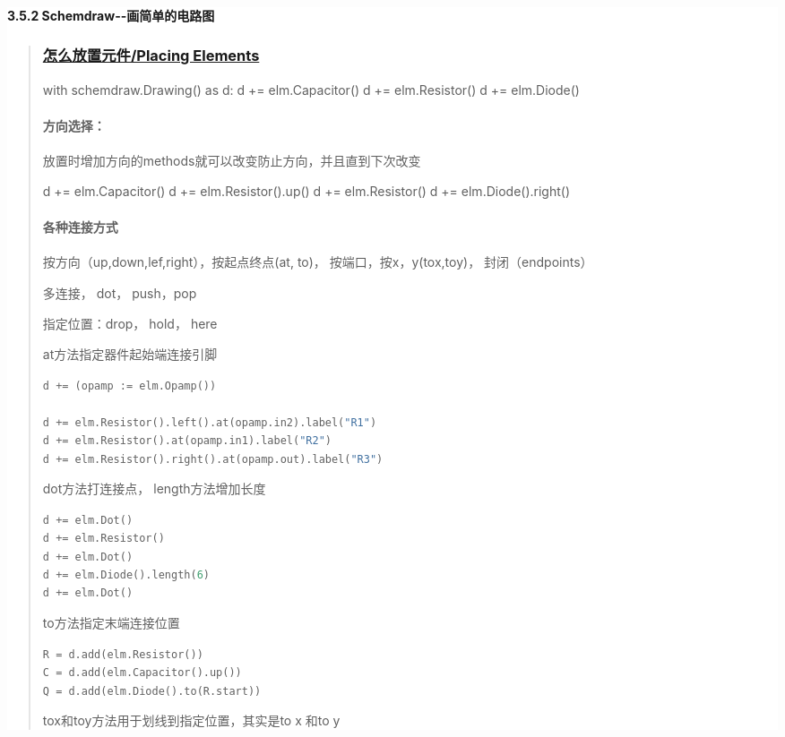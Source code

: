 

#### 3.5.2 Schemdraw--画简单的电路图



> ### [怎么放置元件/Placing Elements](https://schemdraw.readthedocs.io/en/latest/usage/placement.html)
>
> with schemdraw.Drawing() as d:
>  d += elm.Capacitor()
>  d += elm.Resistor()
>  d += elm.Diode()
>
> #### 方向选择：
>
> 放置时增加方向的methods就可以改变防止方向，并且直到下次改变
>
>  d += elm.Capacitor()
>  d += elm.Resistor().up()
>  d += elm.Resistor()
>  d += elm.Diode().right()
>
>
> #### 各种连接方式
>
> 按方向（up,down,lef,right），按起点终点(at, to)， 按端口，按x，y(tox,toy)， 封闭（endpoints）
>
> 多连接， dot， push，pop
>
> 指定位置：drop， hold， here
>
> at方法指定器件起始端连接引脚
>
> 
>
> ```python
> d += (opamp := elm.Opamp())
> 
> d += elm.Resistor().left().at(opamp.in2).label("R1")
> d += elm.Resistor().at(opamp.in1).label("R2")
> d += elm.Resistor().right().at(opamp.out).label("R3")
> ```
> dot方法打连接点， length方法增加长度
>
> 
>
> ```python
> d += elm.Dot()
> d += elm.Resistor()
> d += elm.Dot()
> d += elm.Diode().length(6)
> d += elm.Dot()
> ```
> to方法指定末端连接位置
>
> 
>
> ```python
> R = d.add(elm.Resistor())
> C = d.add(elm.Capacitor().up())
> Q = d.add(elm.Diode().to(R.start))
> ```
> tox和toy方法用于划线到指定位置，其实是to x 和to y
>
> 
